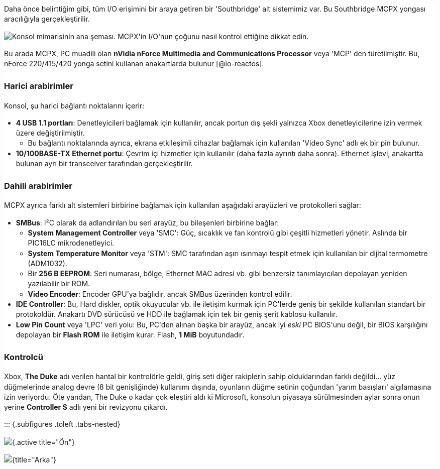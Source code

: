 Daha önce belirttiğim gibi, tüm I/O erişimini bir araya getiren bir 'Southbridge' alt sistemimiz var. Bu Southbridge MCPX yongası aracılığıyla gerçekleştirilir.

![Konsol mimarisinin ana şeması. MCPX'in I/O'nun çoğunu nasıl kontrol ettiğine dikkat edin.](diagram.png)

Bu arada MCPX, PC muadili olan **nVidia nForce Multimedia and Communications Processor** veya 'MCP' den türetilmiştir. Bu, nForce 220/415/420 yonga setini kullanan anakartlarda bulunur [@io-reactos].

### Harici arabirimler

Konsol, şu harici bağlantı noktalarını içerir:

- **4 USB 1.1 portları**: Denetleyicileri bağlamak için kullanılır, ancak portun dış şekli yalnızca Xbox denetleyicilerine izin vermek üzere değiştirilmiştir.
  - Bu bağlantı noktalarında ayrıca, ekrana etkileşimli cihazlar bağlamak için kullanılan 'Video Sync' adlı ek bir pin bulunur.
- **10/100BASE-TX Ethernet portu**: Çevrim içi hizmetler için kullanılır (daha fazla ayrıntı daha sonra). Ethernet işlevi, anakartta bulunan ayrı bir transceiver tarafından gerçekleştirilir.

### Dahili arabirimler

MCPX ayrıca farklı alt sistemleri birbirine bağlamak için kullanılan aşağıdaki arayüzleri ve protokolleri sağlar:

- **SMBus**: I²C olarak da adlandırılan bu seri arayüz, bu bileşenleri birbirine bağlar:
  - **System Management Controller** veya 'SMC': Güç, sıcaklık ve fan kontrolü gibi çeşitli hizmetleri yönetir. Aslında bir PIC16LC mikrodenetleyici.
  - **System Temperature Monitor** veya 'STM': SMC tarafından aşırı ısınmayı tespit etmek için kullanılan bir dijital termometre (ADM1032).
  - Bir **256 B EEPROM**: Seri numarası, bölge, Ethernet MAC adresi vb. gibi benzersiz tanımlayıcıları depolayan yeniden yazılabilir bir ROM.
  - **Video Encoder**: Encoder GPU'ya bağlıdır, ancak SMBus üzerinden kontrol edilir.
- **IDE Controller**: Bu, Hard diskler, optik okuyucular vb. ile iletişim kurmak için PC'lerde geniş bir şekilde kullanılan standart bir protokoldür. Anakartı DVD sürücüsü ve HDD ile bağlamak için tek bir geniş şerit kablosu kullanılır.
- **Low Pin Count** veya 'LPC' veri yolu: Bu, PC'den alınan başka bir arayüz, ancak iyi *eski* PC BIOS'unu değil, bir BIOS karşılığını depolayan bir **Flash ROM** ile iletişim kurar. Flash, **1 MiB** boyutundadır.

### Kontrolcü

Xbox, **The Duke** adı verilen hantal bir kontrolörle geldi, giriş seti diğer rakiplerin sahip olduklarından farklı değildi... yüz düğmelerinde analog devre (8 bit genişliğinde) kullanımı dışında, oyunların düğme setinin çoğundan 'yarım basışları' algılamasına izin veriyordu. Öte yandan, The Duke o kadar çok eleştiri aldı ki Microsoft, konsolun piyasaya sürülmesinden aylar sonra onun yerine **Controller S** adlı yeni bir revizyonu çıkardı.

::: {.subfigures .toleft .tabs-nested}

![](controller/duke_front.png){.active title="Ön"}

![](controller/duke_back.png){title="Arka"}
